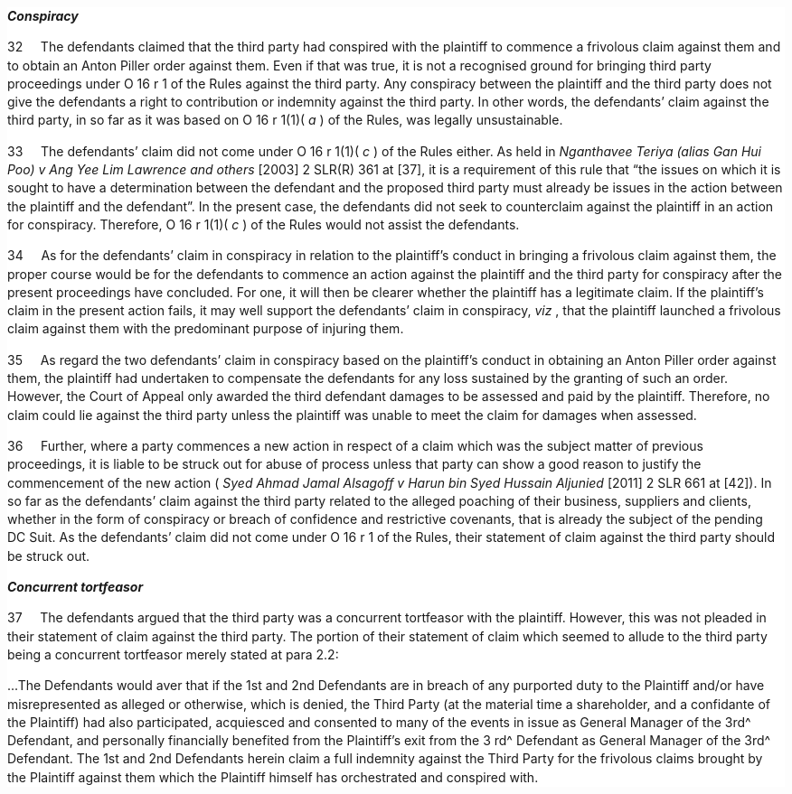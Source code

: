 **_Conspiracy_** 

32     The defendants claimed that the third party had conspired with the plaintiff to commence a frivolous claim against them and to obtain an Anton Piller order against them. Even if that was true, it is not a recognised ground for bringing third party proceedings under O 16 r 1 of the Rules against the third party. Any conspiracy between the plaintiff and the third party does not give the defendants a right to contribution or indemnity against the third party. In other words, the defendants’ claim against the third party, in so far as it was based on O 16 r 1(1)( _a_ ) of the Rules, was legally unsustainable. 

33     The defendants’ claim did not come under O 16 r 1(1)( _c_ ) of the Rules either. As held in _Nganthavee Teriya (alias Gan Hui Poo) v Ang Yee Lim Lawrence and others_ <span class="citation">[2003] 2 SLR(R) 361</span> at [37], it is a requirement of this rule that “the issues on which it is sought to have a determination between the defendant and the proposed third party must already be issues in the action between the plaintiff and the defendant”. In the present case, the defendants did not seek to counterclaim against the plaintiff in an action for conspiracy. Therefore, O 16 r 1(1)( _c_ ) of the Rules would not assist the defendants. 

34     As for the defendants’ claim in conspiracy in relation to the plaintiff’s conduct in bringing a frivolous claim against them, the proper course would be for the defendants to commence an action against the plaintiff and the third party for conspiracy after the present proceedings have concluded. For one, it will then be clearer whether the plaintiff has a legitimate claim. If the plaintiff’s claim in the present action fails, it may well support the defendants’ claim in conspiracy, _viz_ , that the plaintiff launched a frivolous claim against them with the predominant purpose of injuring them. 


35     As regard the two defendants’ claim in conspiracy based on the plaintiff’s conduct in obtaining an Anton Piller order against them, the plaintiff had undertaken to compensate the defendants for any loss sustained by the granting of such an order. However, the Court of Appeal only awarded the third defendant damages to be assessed and paid by the plaintiff. Therefore, no claim could lie against the third party unless the plaintiff was unable to meet the claim for damages when assessed. 

36     Further, where a party commences a new action in respect of a claim which was the subject matter of previous proceedings, it is liable to be struck out for abuse of process unless that party can show a good reason to justify the commencement of the new action ( _Syed Ahmad Jamal Alsagoff v Harun bin Syed Hussain Aljunied_ <span class="citation">[2011] 2 SLR 661</span> at [42]). In so far as the defendants’ claim against the third party related to the alleged poaching of their business, suppliers and clients, whether in the form of conspiracy or breach of confidence and restrictive covenants, that is already the subject of the pending DC Suit. As the defendants’ claim did not come under O 16 r 1 of the Rules, their statement of claim against the third party should be struck out. 

**_Concurrent tortfeasor_** 

37     The defendants argued that the third party was a concurrent tortfeasor with the plaintiff. However, this was not pleaded in their statement of claim against the third party. The portion of their statement of claim which seemed to allude to the third party being a concurrent tortfeasor merely stated at para 2.2: 

 ...The Defendants would aver that if the 1st and 2nd Defendants are in breach of any purported duty to the Plaintiff and/or have misrepresented as alleged or otherwise, which is denied, the Third Party (at the material time a shareholder, and a confidante of the Plaintiff) had also participated, acquiesced and consented to many of the events in issue as General Manager of the 3rd^ Defendant, and personally financially benefited from the Plaintiff’s exit from the 3 rd^ Defendant as General Manager of the 3rd^ Defendant. The 1st and 2nd Defendants herein claim a full indemnity against the Third Party for the frivolous claims brought by the Plaintiff against them which the Plaintiff himself has orchestrated and conspired with. 
